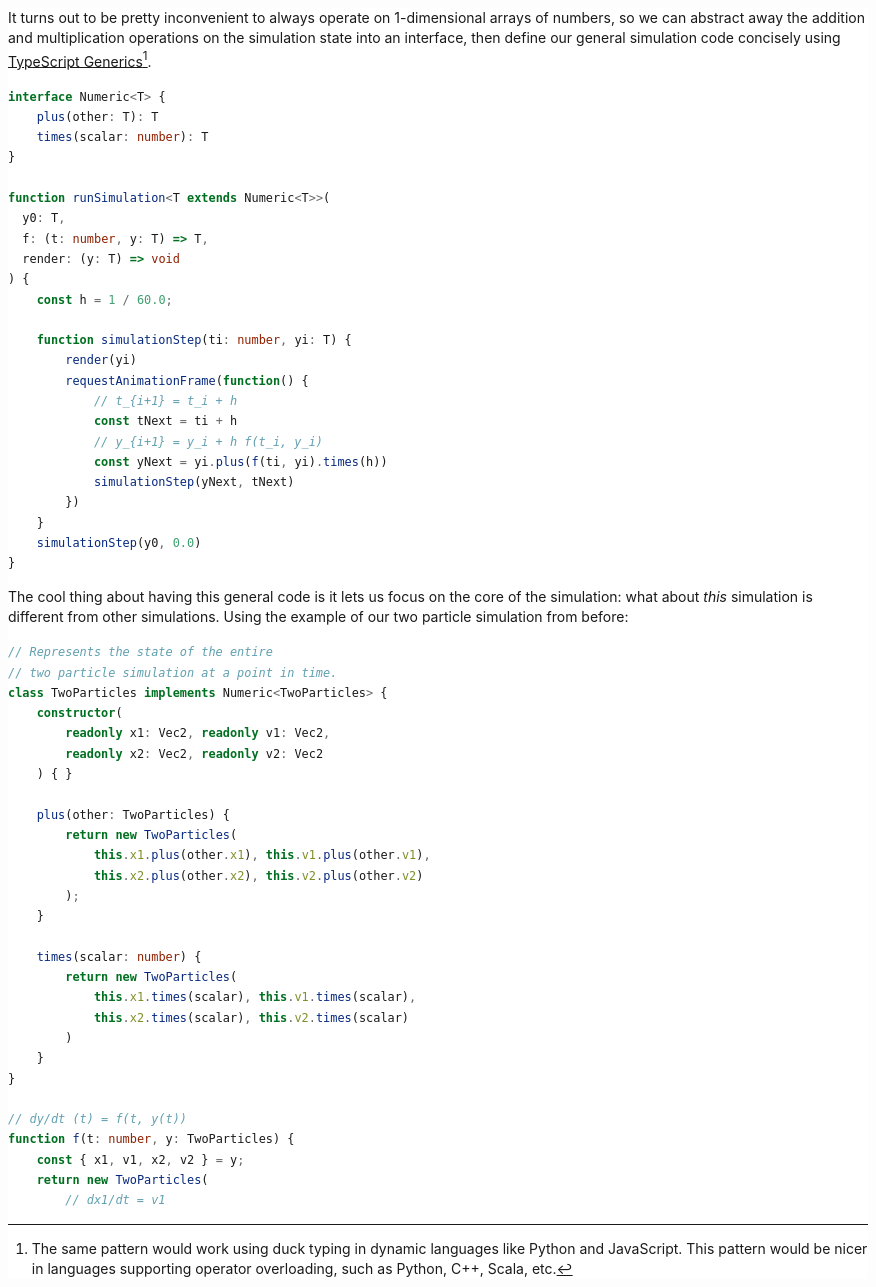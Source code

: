It turns out to be pretty inconvenient to always operate on 1-dimensional arrays 
of numbers, so we can abstract away the addition and multiplication operations 
on the simulation state into an interface, then define our general simulation 
code concisely using [TypeScript Generics][13][^1].

```typescript
interface Numeric<T> {
    plus(other: T): T
    times(scalar: number): T
}

function runSimulation<T extends Numeric<T>>(
  y0: T,
  f: (t: number, y: T) => T,
  render: (y: T) => void
) {
    const h = 1 / 60.0;

    function simulationStep(ti: number, yi: T) {
        render(yi)
        requestAnimationFrame(function() {
            // t_{i+1} = t_i + h
            const tNext = ti + h
            // y_{i+1} = y_i + h f(t_i, y_i)
            const yNext = yi.plus(f(ti, yi).times(h))
            simulationStep(yNext, tNext)
        })
    }
    simulationStep(y0, 0.0)
}
```

The cool thing about having this general code is it lets us focus on the core of 
the simulation: what about *this* simulation is different from other 
simulations. Using the example of our two particle simulation from before:

```typescript
// Represents the state of the entire
// two particle simulation at a point in time.
class TwoParticles implements Numeric<TwoParticles> {
    constructor(
        readonly x1: Vec2, readonly v1: Vec2,
        readonly x2: Vec2, readonly v2: Vec2
    ) { }

    plus(other: TwoParticles) {
        return new TwoParticles(
            this.x1.plus(other.x1), this.v1.plus(other.v1),
            this.x2.plus(other.x2), this.v2.plus(other.v2)
        );
    }

    times(scalar: number) {
        return new TwoParticles(
            this.x1.times(scalar), this.v1.times(scalar),
            this.x2.times(scalar), this.v2.times(scalar)
        )
    }
}

// dy/dt (t) = f(t, y(t))
function f(t: number, y: TwoParticles) {
    const { x1, v1, x2, v2 } = y;
    return new TwoParticles(
        // dx1/dt = v1
```

[0]: /2013/05/05/something-out-of-nothing/
[1]: /2016/08/05/webgl-fluid-simulation/
[2]: https://www.cs.cmu.edu/~baraff/sigcourse/
[3]: http://rmaggiecai.com/
[4]: https://www.figma.com
[5]: https://en.wikipedia.org/wiki/Initial_value_problem
[6]: https://en.wikipedia.org/wiki/Euler_method
[7]: https://en.wikipedia.org/wiki/Midpoint_method
[8]: https://en.wikipedia.org/wiki/Midpoint_method
[9]: https://www.khanacademy.org/math/differential-equations/first-order-differential-equations
[11]: https://en.wikipedia.org/wiki/Linear_multistep_method
[12]: https://www.typescriptlang.org/index.html
[13]: https://www.typescriptlang.org/docs/handbook/generics.html
[14]: http://codepen.io/jlfwong/pen/mmmXVK
[15]: http://codepen.io/jlfwong/pen/LyyQMr
[16]: https://en.wikipedia.org/wiki/Entity%E2%80%93component%E2%80%93system
[17]: https://github.com/jlfwong/graphics-experiments/blob/master/particles2/particles2.ts
[^1]: The same pattern would work using duck typing in dynamic languages like Python and JavaScript. This pattern would be nicer in languages supporting operator overloading, such as Python, C++, Scala, etc.